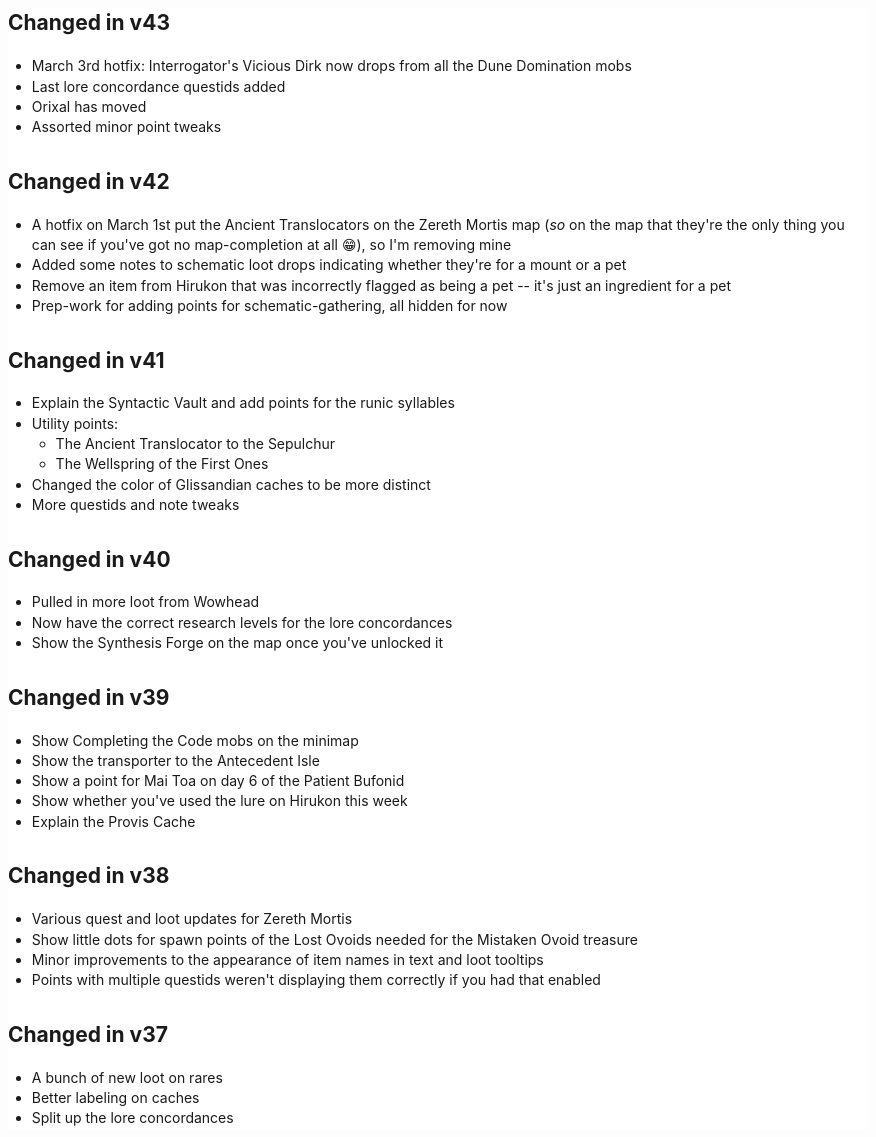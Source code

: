 ## Changed in v43

* March 3rd hotfix: Interrogator's Vicious Dirk now drops from all the Dune Domination mobs
* Last lore concordance questids added
* Orixal has moved
* Assorted minor point tweaks

## Changed in v42

* A hotfix on March 1st put the Ancient Translocators on the Zereth Mortis map (*so* on the map that they're the only thing you can see if you've got no map-completion at all 😁), so I'm removing mine
* Added some notes to schematic loot drops indicating whether they're for a mount or a pet
* Remove an item from Hirukon that was incorrectly flagged as being a pet -- it's just an ingredient for a pet
* Prep-work for adding points for schematic-gathering, all hidden for now

## Changed in v41

* Explain the Syntactic Vault and add points for the runic syllables
* Utility points:
    * The Ancient Translocator to the Sepulchur
    * The Wellspring of the First Ones
* Changed the color of Glissandian caches to be more distinct
* More questids and note tweaks

## Changed in v40

* Pulled in more loot from Wowhead
* Now have the correct research levels for the lore concordances
* Show the Synthesis Forge on the map once you've unlocked it

## Changed in v39

* Show Completing the Code mobs on the minimap
* Show the transporter to the Antecedent Isle
* Show a point for Mai Toa on day 6 of the Patient Bufonid
* Show whether you've used the lure on Hirukon this week
* Explain the Provis Cache

## Changed in v38

* Various quest and loot updates for Zereth Mortis
* Show little dots for spawn points of the Lost Ovoids needed for the Mistaken Ovoid treasure
* Minor improvements to the appearance of item names in text and loot tooltips
* Points with multiple questids weren't displaying them correctly if you had that enabled

## Changed in v37

* A bunch of new loot on rares
* Better labeling on caches
* Split up the lore concordances
